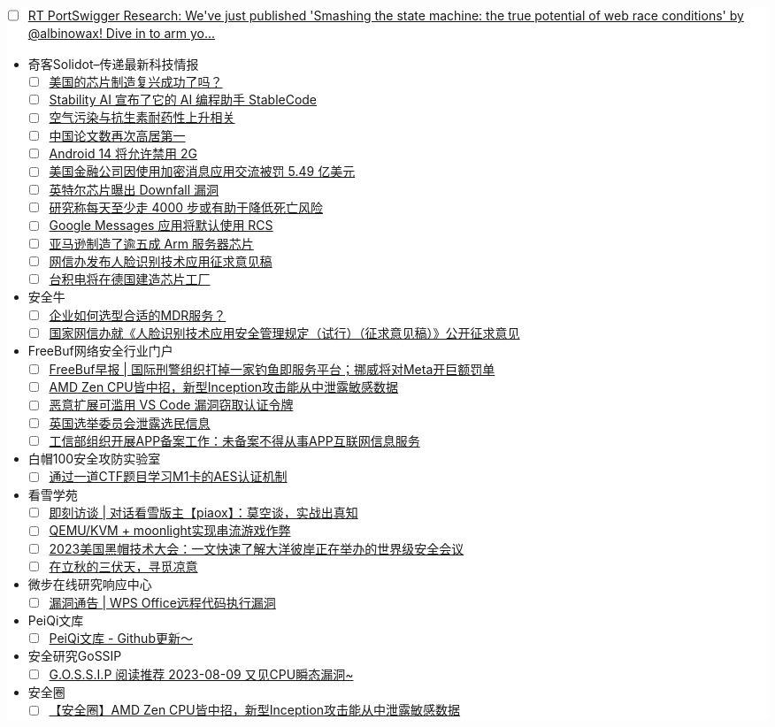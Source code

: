   - [ ] [RT PortSwigger Research: We've just published 'Smashing the state machine: the true potential of web race conditions' by @albinowax! Dive in to arm yo...](https://twitter.com/PortSwiggerRes/status/1689336402117279745)
- 奇客Solidot–传递最新科技情报
  - [ ] [美国的芯片制造复兴成功了吗？](https://www.solidot.org/story?sid=75753)
  - [ ] [Stability AI 宣布了它的 AI 编程助手 StableCode](https://www.solidot.org/story?sid=75752)
  - [ ] [空气污染与抗生素耐药性上升相关](https://www.solidot.org/story?sid=75751)
  - [ ] [中国论文数再次高居第一](https://www.solidot.org/story?sid=75750)
  - [ ] [Android 14 将允许禁用 2G](https://www.solidot.org/story?sid=75749)
  - [ ] [美国金融公司因使用加密消息应用交流被罚 5.49 亿美元](https://www.solidot.org/story?sid=75748)
  - [ ] [英特尔芯片曝出 Downfall 漏洞](https://www.solidot.org/story?sid=75747)
  - [ ] [研究称每天至少走 4000 步或有助于降低死亡风险](https://www.solidot.org/story?sid=75746)
  - [ ] [Google Messages 应用将默认使用 RCS](https://www.solidot.org/story?sid=75745)
  - [ ] [亚马逊制造了逾五成 Arm 服务器芯片](https://www.solidot.org/story?sid=75744)
  - [ ] [网信办发布人脸识别技术应用征求意见稿](https://www.solidot.org/story?sid=75743)
  - [ ] [台积电将在德国建造芯片工厂](https://www.solidot.org/story?sid=75742)
- 安全牛
  - [ ] [企业如何选型合适的MDR服务？](https://mp.weixin.qq.com/s?__biz=MjM5Njc3NjM4MA==&mid=2651125140&idx=1&sn=5e089f12dd3ba13c8651ba91b45764a3&chksm=bd1445478a63cc516a614ceef773a050ca15c552b9b8ef28607972749d8cfb7d61b501408d7a&scene=58&subscene=0#rd)
  - [ ] [国家网信办就《人脸识别技术应用安全管理规定（试行）（征求意见稿）》公开征求意见](https://mp.weixin.qq.com/s?__biz=MjM5Njc3NjM4MA==&mid=2651125140&idx=2&sn=33bbb68d8deb2b2f98547861e8160e02&chksm=bd1445478a63cc5111e15d69578734a8ab4092e609e062f1463b115915686460fa909f544765&scene=58&subscene=0#rd)
- FreeBuf网络安全行业门户
  - [ ] [FreeBuf早报 | 国际刑警组织打掉一家钓鱼即服务平台；挪威将对Meta开巨额罚单](https://www.freebuf.com/news/374287.html)
  - [ ] [AMD Zen CPU皆中招，新型Inception攻击能从中泄露敏感数据](https://www.freebuf.com/news/374277.html)
  - [ ] [恶意扩展可滥用 VS Code 漏洞窃取认证令牌](https://www.freebuf.com/articles/374270.html)
  - [ ] [英国选举委员会泄露选民信息](https://www.freebuf.com/news/374267.html)
  - [ ] [工信部组织开展APP备案工作：未备案不得从事APP互联网信息服务](https://www.freebuf.com/news/374245.html)
- 白帽100安全攻防实验室
  - [ ] [通过一道CTF题目学习M1卡的AES认证机制](https://mp.weixin.qq.com/s?__biz=MzIxMDYyNTk3Nw==&mid=2247513466&idx=1&sn=cde7b000e0382f3967aade7c82938145&chksm=976341aca014c8ba6cd5d23f8e5ce762f3a0d748dc839ff16751217e93747f3bf731cbdf7886&scene=58&subscene=0#rd)
- 看雪学苑
  - [ ] [即刻访谈 | 对话看雪版主【piaox】：莫空谈，实战出真知](https://mp.weixin.qq.com/s?__biz=MjM5NTc2MDYxMw==&mid=2458512248&idx=1&sn=e7783c1da703442cfd684e9ac1002b83&chksm=b18edbf286f952e4a12b6ef6584f340029931203e719ec9dd8ca05a3015592be85189e80784c&scene=58&subscene=0#rd)
  - [ ] [QEMU/KVM + moonlight实现串流游戏作弊](https://mp.weixin.qq.com/s?__biz=MjM5NTc2MDYxMw==&mid=2458512248&idx=2&sn=52132391b1a35e2c72ea12390c16eab6&chksm=b18edbf286f952e46630be063dffa03775567ec04256153837d874ef1fbab78a3c838502aed2&scene=58&subscene=0#rd)
  - [ ] [2023美国黑帽技术大会：一文快速了解大洋彼岸正在举办的世界级安全会议](https://mp.weixin.qq.com/s?__biz=MjM5NTc2MDYxMw==&mid=2458512248&idx=3&sn=bb902a5f9c7837f4d139ae3e917f4e4b&chksm=b18edbf286f952e45b09414e74f27c277f8c0d7172620b9f0473a767419fefa902ebd5845bc8&scene=58&subscene=0#rd)
  - [ ] [在立秋的三伏天，寻觅凉意](https://mp.weixin.qq.com/s?__biz=MjM5NTc2MDYxMw==&mid=2458512248&idx=4&sn=d2973e8b52a3a29af48b3aa4b81ca02e&chksm=b18edbf286f952e4d5b4aa7a276f2cb35da8736dfc500cc507360388c6d4a9c9192e93398eb1&scene=58&subscene=0#rd)
- 微步在线研究响应中心
  - [ ] [漏洞通告 | WPS Office远程代码执行漏洞](https://mp.weixin.qq.com/s?__biz=Mzg5MTc3ODY4Mw==&mid=2247502867&idx=1&sn=bdf4ddb32305e594c8cc9e0aacf9264c&chksm=cfcaaf07f8bd2611dad27aa939c7501e82316625e89dabd1376f3640fd08ac7103b5fd346e16&scene=58&subscene=0#rd)
- PeiQi文库
  - [ ] [PeiQi文库 - Github更新～](https://mp.weixin.qq.com/s?__biz=Mzg3NDU2MTg0Ng==&mid=2247493901&idx=1&sn=ea6b1d81b4ad850c1fd8eaa74f1e50c3&chksm=cecc4154f9bbc842c7b9cbd88ab631279694538c8bbdd1611bd4a542fa4b28b9a1dd8c74883b&scene=58&subscene=0#rd)
- 安全研究GoSSIP
  - [ ] [G.O.S.S.I.P 阅读推荐 2023-08-09 又见CPU瞬态漏洞~](https://mp.weixin.qq.com/s?__biz=Mzg5ODUxMzg0Ng==&mid=2247496039&idx=1&sn=13869cb9d150fafc58b51bf95d27178e&chksm=c063dfbef71456a84d7b59116e1dbaab0b1744b269c7f4d17b0b43cf7fecbd10811c4a7c6e0e&scene=58&subscene=0#rd)
- 安全圈
  - [ ] [【安全圈】AMD Zen CPU皆中招，新型Inception攻击能从中泄露敏感数据](https://mp.weixin.qq.com/s?__biz=MzIzMzE4NDU1OQ==&mid=2652041616&idx=1&sn=4ef66003e960c64cd7f458eab6fe0f65&chksm=f36fddd0c41854c61689eb38abfc12e0aa0c2c516e5cfa9eb3f647c3b11a8a8c709c642d8518&scene=58&subscene=0#rd)